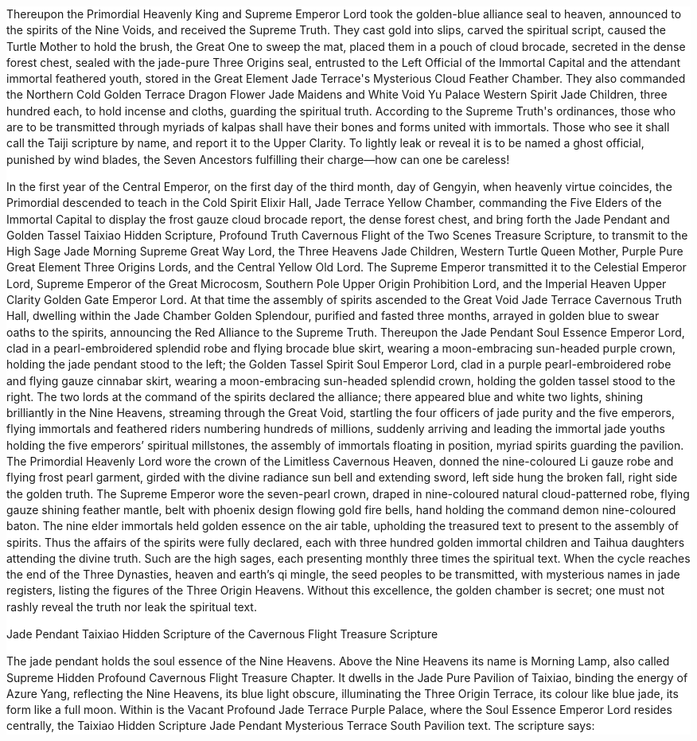 Thereupon the Primordial Heavenly King and Supreme Emperor Lord took the golden-blue alliance seal to heaven, announced to the spirits of the Nine Voids, and received the Supreme Truth. They cast gold into slips, carved the spiritual script, caused the Turtle Mother to hold the brush, the Great One to sweep the mat, placed them in a pouch of cloud brocade, secreted in the dense forest chest, sealed with the jade-pure Three Origins seal, entrusted to the Left Official of the Immortal Capital and the attendant immortal feathered youth, stored in the Great Element Jade Terrace's Mysterious Cloud Feather Chamber. They also commanded the Northern Cold Golden Terrace Dragon Flower Jade Maidens and White Void Yu Palace Western Spirit Jade Children, three hundred each, to hold incense and cloths, guarding the spiritual truth. According to the Supreme Truth's ordinances, those who are to be transmitted through myriads of kalpas shall have their bones and forms united with immortals. Those who see it shall call the Taiji scripture by name, and report it to the Upper Clarity. To lightly leak or reveal it is to be named a ghost official, punished by wind blades, the Seven Ancestors fulfilling their charge—how can one be careless!

In the first year of the Central Emperor, on the first day of the third month, day of Gengyin, when heavenly virtue coincides, the Primordial descended to teach in the Cold Spirit Elixir Hall, Jade Terrace Yellow Chamber, commanding the Five Elders of the Immortal Capital to display the frost gauze cloud brocade report, the dense forest chest, and bring forth the Jade Pendant and Golden Tassel Taixiao Hidden Scripture, Profound Truth Cavernous Flight of the Two Scenes Treasure Scripture, to transmit to the High Sage Jade Morning Supreme Great Way Lord, the Three Heavens Jade Children, Western Turtle Queen Mother, Purple Pure Great Element Three Origins Lords, and the Central Yellow Old Lord. The Supreme Emperor transmitted it to the Celestial Emperor Lord, Supreme Emperor of the Great Microcosm, Southern Pole Upper Origin Prohibition Lord, and the Imperial Heaven Upper Clarity Golden Gate Emperor Lord. At that time the assembly of spirits ascended to the Great Void Jade Terrace Cavernous Truth Hall, dwelling within the Jade Chamber Golden Splendour, purified and fasted three months, arrayed in golden blue to swear oaths to the spirits, announcing the Red Alliance to the Supreme Truth. Thereupon the Jade Pendant Soul Essence Emperor Lord, clad in a pearl-embroidered splendid robe and flying brocade blue skirt, wearing a moon-embracing sun-headed purple crown, holding the jade pendant stood to the left; the Golden Tassel Spirit Soul Emperor Lord, clad in a purple pearl-embroidered robe and flying gauze cinnabar skirt, wearing a moon-embracing sun-headed splendid crown, holding the golden tassel stood to the right. The two lords at the command of the spirits declared the alliance; there appeared blue and white two lights, shining brilliantly in the Nine Heavens, streaming through the Great Void, startling the four officers of jade purity and the five emperors, flying immortals and feathered riders numbering hundreds of millions, suddenly arriving and leading the immortal jade youths holding the five emperors’ spiritual millstones, the assembly of immortals floating in position, myriad spirits guarding the pavilion. The Primordial Heavenly Lord wore the crown of the Limitless Cavernous Heaven, donned the nine-coloured Li gauze robe and flying frost pearl garment, girded with the divine radiance sun bell and extending sword, left side hung the broken fall, right side the golden truth. The Supreme Emperor wore the seven-pearl crown, draped in nine-coloured natural cloud-patterned robe, flying gauze shining feather mantle, belt with phoenix design flowing gold fire bells, hand holding the command demon nine-coloured baton. The nine elder immortals held golden essence on the air table, upholding the treasured text to present to the assembly of spirits. Thus the affairs of the spirits were fully declared, each with three hundred golden immortal children and Taihua daughters attending the divine truth. Such are the high sages, each presenting monthly three times the spiritual text. When the cycle reaches the end of the Three Dynasties, heaven and earth’s qi mingle, the seed peoples to be transmitted, with mysterious names in jade registers, listing the figures of the Three Origin Heavens. Without this excellence, the golden chamber is secret; one must not rashly reveal the truth nor leak the spiritual text.

Jade Pendant Taixiao Hidden Scripture of the Cavernous Flight Treasure Scripture

The jade pendant holds the soul essence of the Nine Heavens. Above the Nine Heavens its name is Morning Lamp, also called Supreme Hidden Profound Cavernous Flight Treasure Chapter. It dwells in the Jade Pure Pavilion of Taixiao, binding the energy of Azure Yang, reflecting the Nine Heavens, its blue light obscure, illuminating the Three Origin Terrace, its colour like blue jade, its form like a full moon. Within is the Vacant Profound Jade Terrace Purple Palace, where the Soul Essence Emperor Lord resides centrally, the Taixiao Hidden Scripture Jade Pendant Mysterious Terrace South Pavilion text. The scripture says:
